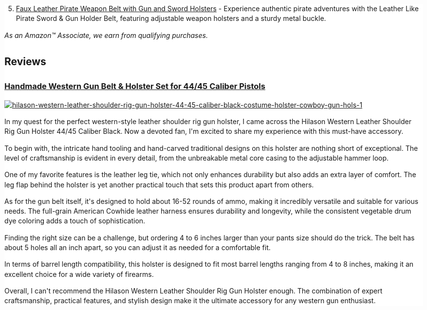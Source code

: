 5. [Faux Leather Pirate Weapon Belt with Gun and Sword Holsters](https://serp.ly/@universityofguns/amazon/pirate-gun-holsters?utm_source=universityofguns&utm_medium=website&utm_campaign=universityofguns.com&utm_content=pirate-gun-holsters&utm_term=faux-leather-pirate-weapon-belt-with-gun-and-sword-holsters) - Experience authentic pirate adventures with the Leather Like Pirate Sword & Gun Holder Belt, featuring adjustable weapon holsters and a sturdy metal buckle.

_As an Amazon™ Associate, we earn from qualifying purchases._

<iframe width="800" height="450" src="https://youtu.be/cgGpaGDhM4k" frameborder="0" allow="accelerometer; autoplay; clipboard-write; encrypted-media; gyroscope; picture-in-picture" allowfullscreen></iframe>

<iframe width="800" height="450" src="https://www.youtube.com/embed/cgGpaGDhM4k" frameborder="0" allow="accelerometer; autoplay; clipboard-write; encrypted-media; gyroscope; picture-in-picture" allowfullscreen></iframe>

## Reviews

### [Handmade Western Gun Belt & Holster Set for 44/45 Caliber Pistols](https://serp.ly/@universityofguns/amazon/pirate-gun-holsters?utm_source=universityofguns&utm_medium=website&utm_campaign=universityofguns.com&utm_content=pirate-gun-holsters&utm_term=handmade-western-gun-belt-holster-set-for-4445-caliber-pistols)

<div class="image"><a href="https://serp.ly/@universityofguns/amazon/pirate-gun-holsters?utm_source=universityofguns&utm_medium=website&utm_campaign=universityofguns.com&utm_content=pirate-gun-holsters&utm_term=hilason-western-leather-shoulder-rig-gun-holster-44-45-caliber-black-costume-holster-cowboy-gun-hols-1"><img alt="hilason-western-leather-shoulder-rig-gun-holster-44-45-caliber-black-costume-holster-cowboy-gun-hols-1" src="https://imagedelivery.net/vy2bglCGN6hEeWOnSe2c7A/hilason-western-leather-shoulder-rig-gun-holster-44-45-caliber-black-costume-holster-cowboy-gun-hols-1/public"/></a></div>

In my quest for the perfect western-style leather shoulder rig gun holster, I came across the Hilason Western Leather Shoulder Rig Gun Holster 44/45 Caliber Black. Now a devoted fan, I'm excited to share my experience with this must-have accessory.

To begin with, the intricate hand tooling and hand-carved traditional designs on this holster are nothing short of exceptional. The level of craftsmanship is evident in every detail, from the unbreakable metal core casing to the adjustable hammer loop.

One of my favorite features is the leather leg tie, which not only enhances durability but also adds an extra layer of comfort. The leg flap behind the holster is yet another practical touch that sets this product apart from others.

As for the gun belt itself, it's designed to hold about 16-52 rounds of ammo, making it incredibly versatile and suitable for various needs. The full-grain American Cowhide leather harness ensures durability and longevity, while the consistent vegetable drum dye coloring adds a touch of sophistication.

Finding the right size can be a challenge, but ordering 4 to 6 inches larger than your pants size should do the trick. The belt has about 5 holes all an inch apart, so you can adjust it as needed for a comfortable fit.

In terms of barrel length compatibility, this holster is designed to fit most barrel lengths ranging from 4 to 8 inches, making it an excellent choice for a wide variety of firearms.

Overall, I can't recommend the Hilason Western Leather Shoulder Rig Gun Holster enough. The combination of expert craftsmanship, practical features, and stylish design make it the ultimate accessory for any western gun enthusiast.
